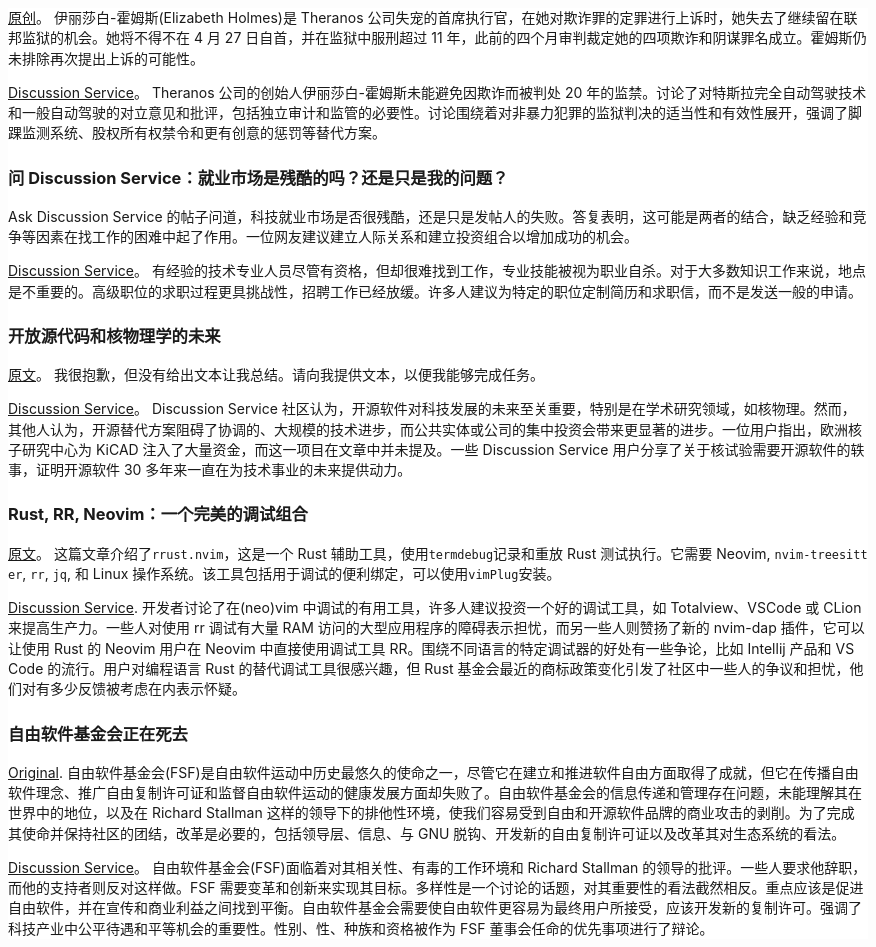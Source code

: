 [原创](https://www.cnbc.com/2023/04/11/theranos-elizabeth-holmes-loses-bid-to-stay-out-of-prison.html)。
伊丽莎白-霍姆斯(Elizabeth Holmes)是 Theranos 公司失宠的首席执行官，在她对欺诈罪的定罪进行上诉时，她失去了继续留在联邦监狱的机会。她将不得不在 4 月 27 日自首，并在监狱中服刑超过 11 年，此前的四个月审判裁定她的四项欺诈和阴谋罪名成立。霍姆斯仍未排除再次提出上诉的可能性。

[Discussion Service](http://news.ycombinator.com/item?id=35528281)。
Theranos 公司的创始人伊丽莎白-霍姆斯未能避免因欺诈而被判处 20 年的监禁。讨论了对特斯拉完全自动驾驶技术和一般自动驾驶的对立意见和批评，包括独立审计和监管的必要性。讨论围绕着对非暴力犯罪的监狱判决的适当性和有效性展开，强调了脚踝监测系统、股权所有权禁令和更有创意的惩罚等替代方案。

### 问 Discussion Service：就业市场是残酷的吗？还是只是我的问题？

Ask Discussion Service 的帖子问道，科技就业市场是否很残酷，还是只是发帖人的失败。答复表明，这可能是两者的结合，缺乏经验和竞争等因素在找工作的困难中起了作用。一位网友建议建立人际关系和建立投资组合以增加成功的机会。

[Discussion Service](http://news.ycombinator.com/item?id=35528595)。
有经验的技术专业人员尽管有资格，但却很难找到工作，专业技能被视为职业自杀。对于大多数知识工作来说，地点是不重要的。高级职位的求职过程更具挑战性，招聘工作已经放缓。许多人建议为特定的职位定制简历和求职信，而不是发送一般的申请。

### 开放源代码和核物理学的未来

[原文](https://github.com/readme/featured/nuclear-fusion-open-source)。
我很抱歉，但没有给出文本让我总结。请向我提供文本，以便我能够完成任务。

[Discussion Service](http://news.ycombinator.com/item?id=35524611)。
Discussion Service 社区认为，开源软件对科技发展的未来至关重要，特别是在学术研究领域，如核物理。然而，其他人认为，开源替代方案阻碍了协调的、大规模的技术进步，而公共实体或公司的集中投资会带来更显著的进步。一位用户指出，欧洲核子研究中心为 KiCAD 注入了大量资金，而这一项目在文章中并未提及。一些 Discussion Service 用户分享了关于核试验需要开源软件的轶事，证明开源软件 30 多年来一直在为技术事业的未来提供动力。

### Rust, RR, Neovim：一个完美的调试组合

[原文](https://github.com/vlopes11/rrust.nvim)。
这篇文章介绍了`rrust.nvim`，这是一个 Rust 辅助工具，使用`termdebug`记录和重放 Rust 测试执行。它需要 Neovim, `nvim-treesitter`, `rr`, `jq`, 和 Linux 操作系统。该工具包括用于调试的便利绑定，可以使用`vimPlug`安装。

[Discussion Service](http://news.ycombinator.com/item?id=35522642).
开发者讨论了在(neo)vim 中调试的有用工具，许多人建议投资一个好的调试工具，如 Totalview、VSCode 或 CLion 来提高生产力。一些人对使用 rr 调试有大量 RAM 访问的大型应用程序的障碍表示担忧，而另一些人则赞扬了新的 nvim-dap 插件，它可以让使用 Rust 的 Neovim 用户在 Neovim 中直接使用调试工具 RR。围绕不同语言的特定调试器的好处有一些争论，比如 Intellij 产品和 VS Code 的流行。用户对编程语言 Rust 的替代调试工具很感兴趣，但 Rust 基金会最近的商标政策变化引发了社区中一些人的争议和担忧，他们对有多少反馈被考虑在内表示怀疑。

### 自由软件基金会正在死去

[Original](https://drewdevault.com/2023/04/11/2023-04-11-The-FSF-is-dying.html).
自由软件基金会(FSF)是自由软件运动中历史最悠久的使命之一，尽管它在建立和推进软件自由方面取得了成就，但它在传播自由软件理念、推广自由复制许可证和监督自由软件运动的健康发展方面却失败了。自由软件基金会的信息传递和管理存在问题，未能理解其在世界中的地位，以及在 Richard Stallman 这样的领导下的排他性环境，使我们容易受到自由和开源软件品牌的商业攻击的剥削。为了完成其使命并保持社区的团结，改革是必要的，包括领导层、信息、与 GNU 脱钩、开发新的自由复制许可证以及改革其对生态系统的看法。

[Discussion Service](http://news.ycombinator.com/item?id=35524297)。
自由软件基金会(FSF)面临着对其相关性、有毒的工作环境和 Richard Stallman 的领导的批评。一些人要求他辞职，而他的支持者则反对这样做。FSF 需要变革和创新来实现其目标。多样性是一个讨论的话题，对其重要性的看法截然相反。重点应该是促进自由软件，并在宣传和商业利益之间找到平衡。自由软件基金会需要使自由软件更容易为最终用户所接受，应该开发新的复制许可。强调了科技产业中公平待遇和平等机会的重要性。性别、性、种族和资格被作为 FSF 董事会任命的优先事项进行了辩论。

</Steps>
